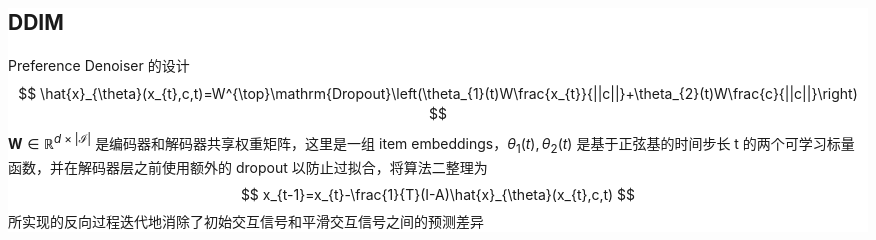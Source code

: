 

## DDIM

Preference Denoiser 的设计
$$
\hat{x}_{\theta}(x_{t},c,t)=W^{\top}\mathrm{Dropout}\left(\theta_{1}(t)W\frac{x_{t}}{||c||}+\theta_{2}(t)W\frac{c}{||c||}\right)
$$
$\mathbf{W}\in\mathbb{R}^{d\times|{\mathcal I}|}$ 是编码器和解码器共享权重矩阵，这里是一组 item embeddings，$\theta_{1}(t),\theta_{2}(t)$ 是基于正弦基的时间步长 t 的两个可学习标量函数，并在解码器层之前使用额外的 dropout 以防止过拟合，将算法二整理为
$$
x_{t-1}=x_{t}-\frac{1}{T}(I-A)\hat{x}_{\theta}(x_{t},c,t)
$$
所实现的反向过程迭代地消除了初始交互信号和平滑交互信号之间的预测差异